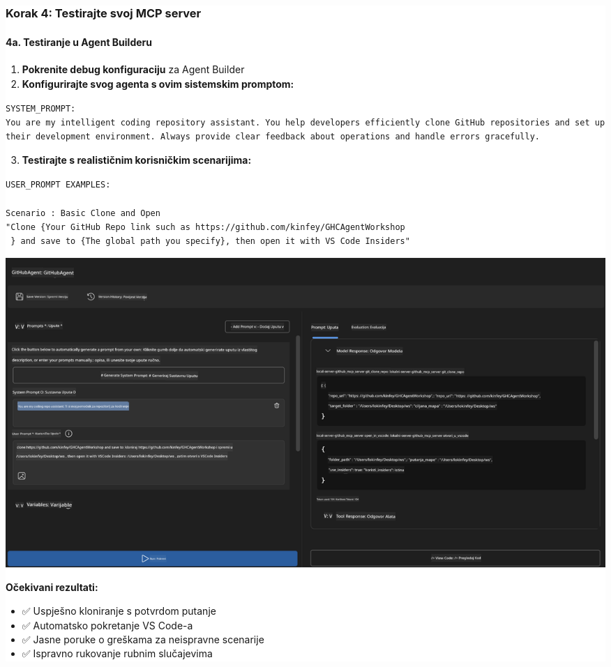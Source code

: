 ### Korak 4: Testirajte svoj MCP server

#### 4a. Testiranje u Agent Builderu

1. **Pokrenite debug konfiguraciju** za Agent Builder
2. **Konfigurirajte svog agenta s ovim sistemskim promptom:**

```
SYSTEM_PROMPT:
You are my intelligent coding repository assistant. You help developers efficiently clone GitHub repositories and set up their development environment. Always provide clear feedback about operations and handle errors gracefully.
```

3. **Testirajte s realističnim korisničkim scenarijima:**

```
USER_PROMPT EXAMPLES:

Scenario : Basic Clone and Open
"Clone {Your GitHub Repo link such as https://github.com/kinfey/GHCAgentWorkshop
 } and save to {The global path you specify}, then open it with VS Code Insiders"
```

![Agent Builder Testing](../../../../translated_images/DebugAgent.81d152370c503241b3b39a251b8966f7f739286df19dd57f9147f6402214a012.hr.png)

**Očekivani rezultati:**
- ✅ Uspješno kloniranje s potvrdom putanje
- ✅ Automatsko pokretanje VS Code-a
- ✅ Jasne poruke o greškama za neispravne scenarije
- ✅ Ispravno rukovanje rubnim slučajevima
